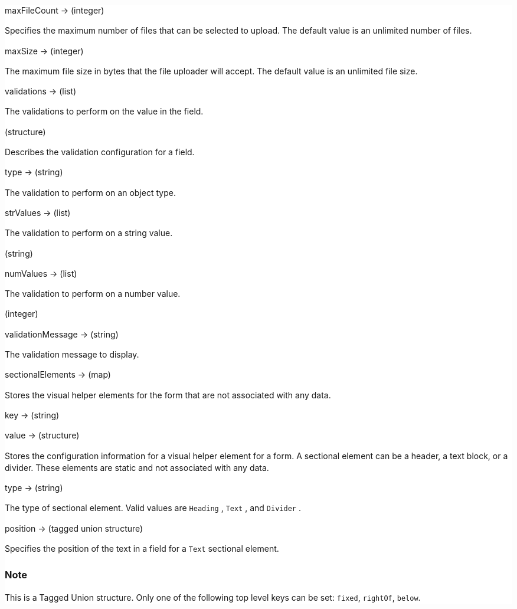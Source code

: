 maxFileCount -> (integer)

Specifies the maximum number of files that can be selected to upload. The default value is an unlimited number of files.

maxSize -> (integer)

The maximum file size in bytes that the file uploader will accept. The default value is an unlimited file size.

validations -> (list)

The validations to perform on the value in the field.

(structure)

Describes the validation configuration for a field.

type -> (string)

The validation to perform on an object type.

strValues -> (list)

The validation to perform on a string value.

(string)

numValues -> (list)

The validation to perform on a number value.

(integer)

validationMessage -> (string)

The validation message to display.

sectionalElements -> (map)

Stores the visual helper elements for the form that are not associated with any data.

key -> (string)

value -> (structure)

Stores the configuration information for a visual helper element for a form. A sectional element can be a header, a text block, or a divider. These elements are static and not associated with any data.

type -> (string)

The type of sectional element. Valid values are `Heading` , `Text` , and `Divider` .

position -> (tagged union structure)

Specifies the position of the text in a field for a `Text` sectional element.

### Note

This is a Tagged Union structure. Only one of the following top level keys can be set: `fixed`, `rightOf`, `below`.

